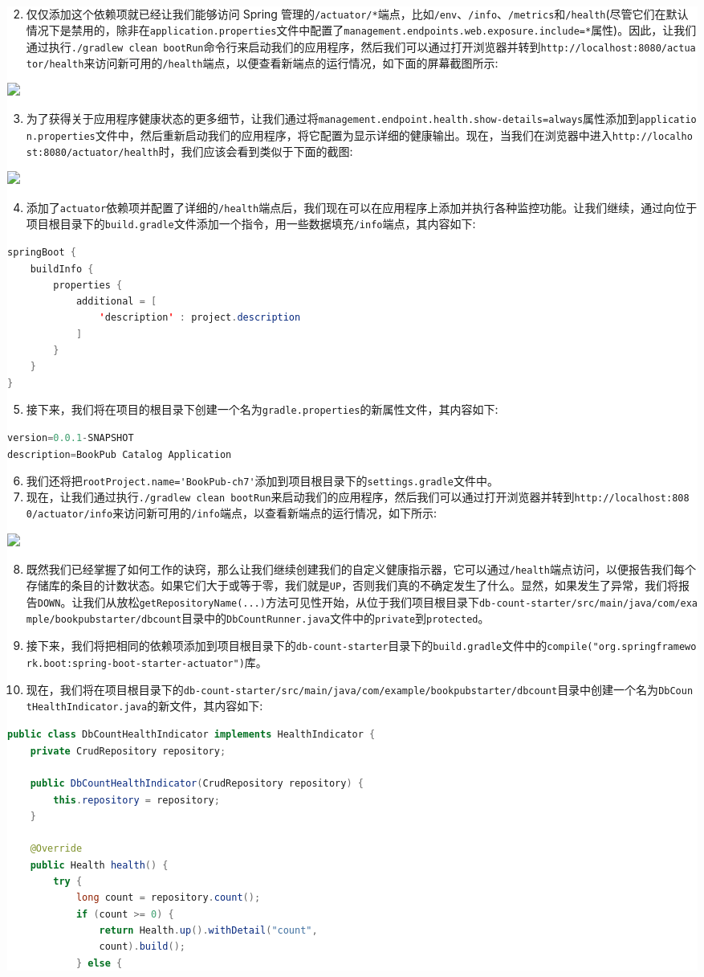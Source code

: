2.  仅仅添加这个依赖项就已经让我们能够访问 Spring 管理的`/actuator/*`端点，比如`/env`、`/info`、`/metrics`和`/health`(尽管它们在默认情况下是禁用的，除非在`application.properties`文件中配置了`management.endpoints.web.exposure.include=*`属性)。因此，让我们通过执行`./gradlew clean bootRun`命令行来启动我们的应用程序，然后我们可以通过打开浏览器并转到`http://localhost:8080/actuator/health`来访问新可用的`/health`端点，以便查看新端点的运行情况，如下面的屏幕截图所示:

![](assets/fed372cf-11a0-4774-8904-4d532e658b25.png)

3.  为了获得关于应用程序健康状态的更多细节，让我们通过将`management.endpoint.health.show-details=always`属性添加到`application.properties`文件中，然后重新启动我们的应用程序，将它配置为显示详细的健康输出。现在，当我们在浏览器中进入`http://localhost:8080/actuator/health`时，我们应该会看到类似于下面的截图:

![](assets/cbf41ff6-7cba-4f01-b691-c33a8e068754.png)

4.  添加了`actuator`依赖项并配置了详细的`/health`端点后，我们现在可以在应用程序上添加并执行各种监控功能。让我们继续，通过向位于项目根目录下的`build.gradle`文件添加一个指令，用一些数据填充`/info`端点，其内容如下:

```java
springBoot { 
    buildInfo { 
        properties { 
            additional = [ 
                'description' : project.description 
            ] 
        } 
    } 
} 

```

5.  接下来，我们将在项目的根目录下创建一个名为`gradle.properties`的新属性文件，其内容如下:

```java
version=0.0.1-SNAPSHOT 
description=BookPub Catalog Application
```

6.  我们还将把`rootProject.name='BookPub-ch7'`添加到项目根目录下的`settings.gradle`文件中。
7.  现在，让我们通过执行`./gradlew clean bootRun`来启动我们的应用程序，然后我们可以通过打开浏览器并转到`http://localhost:8080/actuator/info`来访问新可用的`/info`端点，以查看新端点的运行情况，如下所示:

![](assets/3a847adf-f02e-454c-9e45-901943fd86fd.png)

8.  既然我们已经掌握了如何工作的诀窍，那么让我们继续创建我们的自定义健康指示器，它可以通过`/health`端点访问，以便报告我们每个存储库的条目的计数状态。如果它们大于或等于零，我们就是`UP`，否则我们真的不确定发生了什么。显然，如果发生了异常，我们将报告`DOWN`。让我们从放松`getRepositoryName(...)`方法可见性开始，从位于我们项目根目录下`db-count-starter/src/main/java/com/example/bookpubstarter/dbcount`目录中的`DbCountRunner.java`文件中的`private`到`protected`。
9.  接下来，我们将把相同的依赖项添加到项目根目录下的`db-count-starter`目录下的`build.gradle`文件中的`compile("org.springframework.boot:spring-boot-starter-actuator")`库。

10.  现在，我们将在项目根目录下的`db-count-starter/src/main/java/com/example/bookpubstarter/dbcount`目录中创建一个名为`DbCountHealthIndicator.java`的新文件，其内容如下:

```java
public class DbCountHealthIndicator implements HealthIndicator { 
    private CrudRepository repository; 

    public DbCountHealthIndicator(CrudRepository repository) { 
        this.repository = repository; 
    } 

    @Override 
    public Health health() { 
        try { 
            long count = repository.count(); 
            if (count >= 0) { 
                return Health.up().withDetail("count", 
                count).build(); 
            } else { 
```